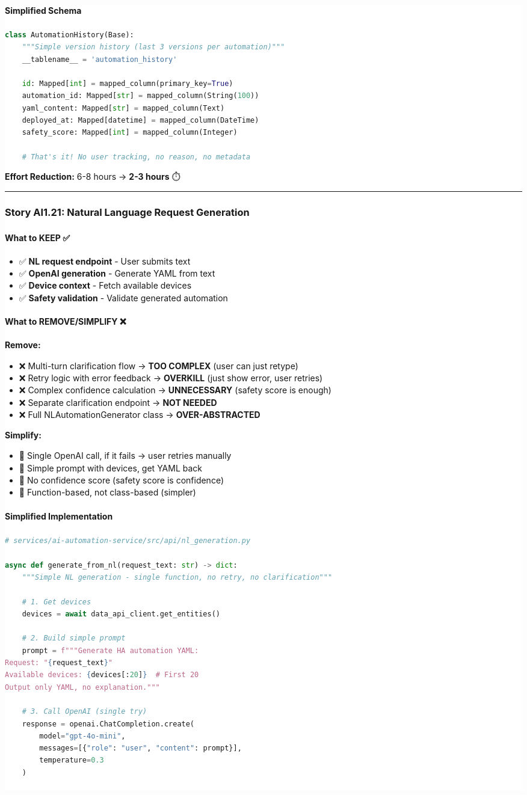 #### Simplified Schema
```python
class AutomationHistory(Base):
    """Simple version history (last 3 versions per automation)"""
    __tablename__ = 'automation_history'
    
    id: Mapped[int] = mapped_column(primary_key=True)
    automation_id: Mapped[str] = mapped_column(String(100))
    yaml_content: Mapped[str] = mapped_column(Text)
    deployed_at: Mapped[datetime] = mapped_column(DateTime)
    safety_score: Mapped[int] = mapped_column(Integer)
    
    # That's it! No user tracking, no reason, no metadata
```

**Effort Reduction:** 6-8 hours → **2-3 hours** ⏱️

---

### Story AI1.21: Natural Language Request Generation

#### What to KEEP ✅
- ✅ **NL request endpoint** - User submits text
- ✅ **OpenAI generation** - Generate YAML from text
- ✅ **Device context** - Fetch available devices
- ✅ **Safety validation** - Validate generated automation

#### What to REMOVE/SIMPLIFY ❌

**Remove:**
- ❌ Multi-turn clarification flow → **TOO COMPLEX** (user can just retype)
- ❌ Retry logic with error feedback → **OVERKILL** (just show error, user retries)
- ❌ Complex confidence calculation → **UNNECESSARY** (safety score is enough)
- ❌ Separate clarification endpoint → **NOT NEEDED**
- ❌ Full NLAutomationGenerator class → **OVER-ABSTRACTED**

**Simplify:**
- 🔹 Single OpenAI call, if it fails → user retries manually
- 🔹 Simple prompt with devices, get YAML back
- 🔹 No confidence score (safety score is confidence)
- 🔹 Function-based, not class-based (simpler)

#### Simplified Implementation
```python
# services/ai-automation-service/src/api/nl_generation.py

async def generate_from_nl(request_text: str) -> dict:
    """Simple NL generation - single function, no retry, no clarification"""
    
    # 1. Get devices
    devices = await data_api_client.get_entities()
    
    # 2. Build simple prompt
    prompt = f"""Generate HA automation YAML:
Request: "{request_text}"
Available devices: {devices[:20]}  # First 20
Output only YAML, no explanation."""
    
    # 3. Call OpenAI (single try)
    response = openai.ChatCompletion.create(
        model="gpt-4o-mini",
        messages=[{"role": "user", "content": prompt}],
        temperature=0.3
    )
    
```